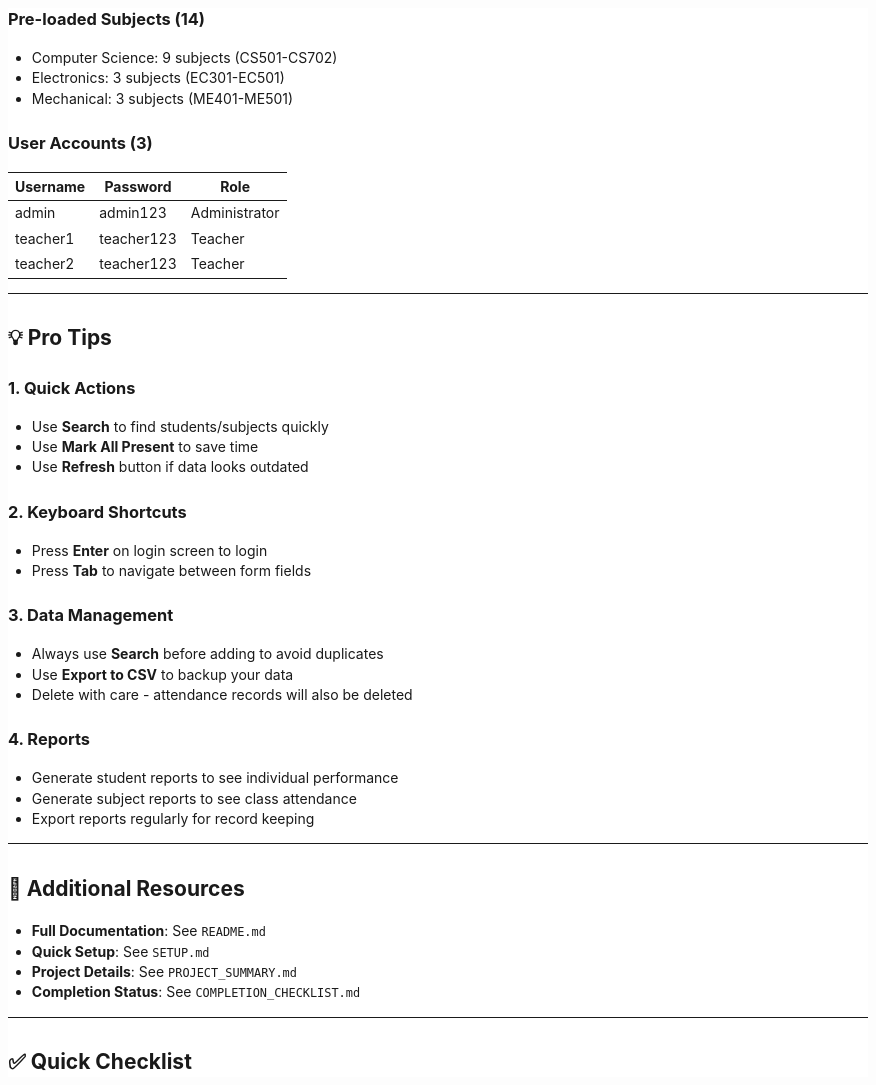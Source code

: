 ### Pre-loaded Subjects (14)
- Computer Science: 9 subjects (CS501-CS702)
- Electronics: 3 subjects (EC301-EC501)
- Mechanical: 3 subjects (ME401-ME501)

### User Accounts (3)
| Username | Password | Role |
|----------|----------|------|
| admin | admin123 | Administrator |
| teacher1 | teacher123 | Teacher |
| teacher2 | teacher123 | Teacher |

---

## 💡 Pro Tips

### 1. Quick Actions
- Use **Search** to find students/subjects quickly
- Use **Mark All Present** to save time
- Use **Refresh** button if data looks outdated

### 2. Keyboard Shortcuts
- Press **Enter** on login screen to login
- Press **Tab** to navigate between form fields

### 3. Data Management
- Always use **Search** before adding to avoid duplicates
- Use **Export to CSV** to backup your data
- Delete with care - attendance records will also be deleted

### 4. Reports
- Generate student reports to see individual performance
- Generate subject reports to see class attendance
- Export reports regularly for record keeping

---

## 📖 Additional Resources

- **Full Documentation**: See `README.md`
- **Quick Setup**: See `SETUP.md`
- **Project Details**: See `PROJECT_SUMMARY.md`
- **Completion Status**: See `COMPLETION_CHECKLIST.md`

---

## ✅ Quick Checklist
